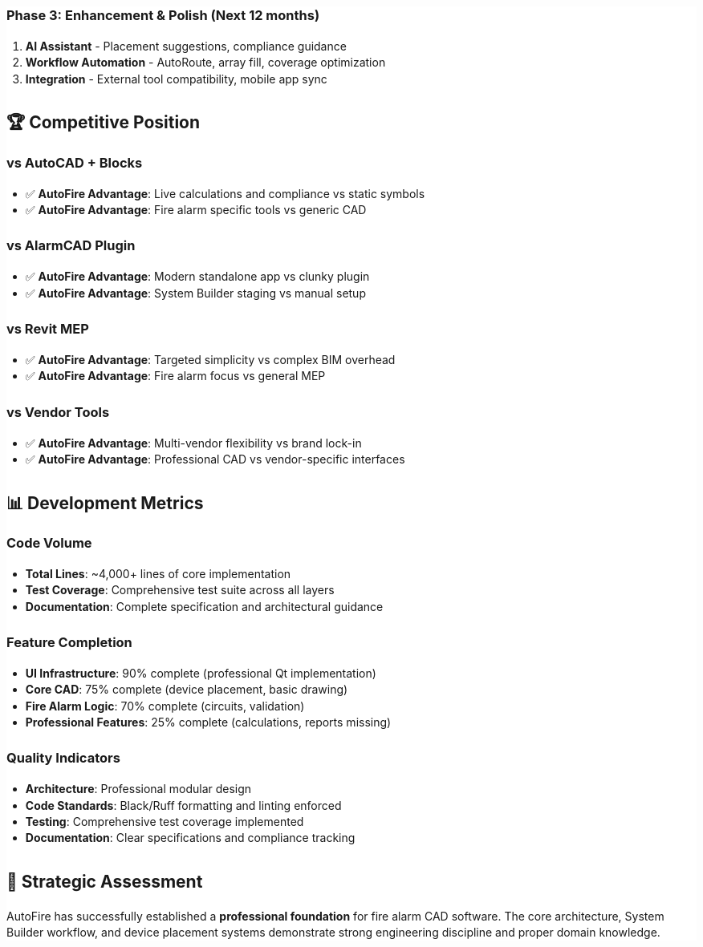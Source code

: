 ### Phase 3: Enhancement & Polish (Next 12 months)
1. **AI Assistant** - Placement suggestions, compliance guidance
2. **Workflow Automation** - AutoRoute, array fill, coverage optimization
3. **Integration** - External tool compatibility, mobile app sync

## 🏆 Competitive Position

### vs AutoCAD + Blocks
- ✅ **AutoFire Advantage**: Live calculations and compliance vs static symbols
- ✅ **AutoFire Advantage**: Fire alarm specific tools vs generic CAD

### vs AlarmCAD Plugin
- ✅ **AutoFire Advantage**: Modern standalone app vs clunky plugin
- ✅ **AutoFire Advantage**: System Builder staging vs manual setup

### vs Revit MEP
- ✅ **AutoFire Advantage**: Targeted simplicity vs complex BIM overhead
- ✅ **AutoFire Advantage**: Fire alarm focus vs general MEP

### vs Vendor Tools
- ✅ **AutoFire Advantage**: Multi-vendor flexibility vs brand lock-in
- ✅ **AutoFire Advantage**: Professional CAD vs vendor-specific interfaces

## 📊 Development Metrics

### Code Volume
- **Total Lines**: ~4,000+ lines of core implementation
- **Test Coverage**: Comprehensive test suite across all layers
- **Documentation**: Complete specification and architectural guidance

### Feature Completion
- **UI Infrastructure**: 90% complete (professional Qt implementation)
- **Core CAD**: 75% complete (device placement, basic drawing)
- **Fire Alarm Logic**: 70% complete (circuits, validation)
- **Professional Features**: 25% complete (calculations, reports missing)

### Quality Indicators
- **Architecture**: Professional modular design
- **Code Standards**: Black/Ruff formatting and linting enforced
- **Testing**: Comprehensive test coverage implemented
- **Documentation**: Clear specifications and compliance tracking

## 🎯 Strategic Assessment

AutoFire has successfully established a **professional foundation** for fire alarm CAD software. The core architecture, System Builder workflow, and device placement systems demonstrate strong engineering discipline and proper domain knowledge.
